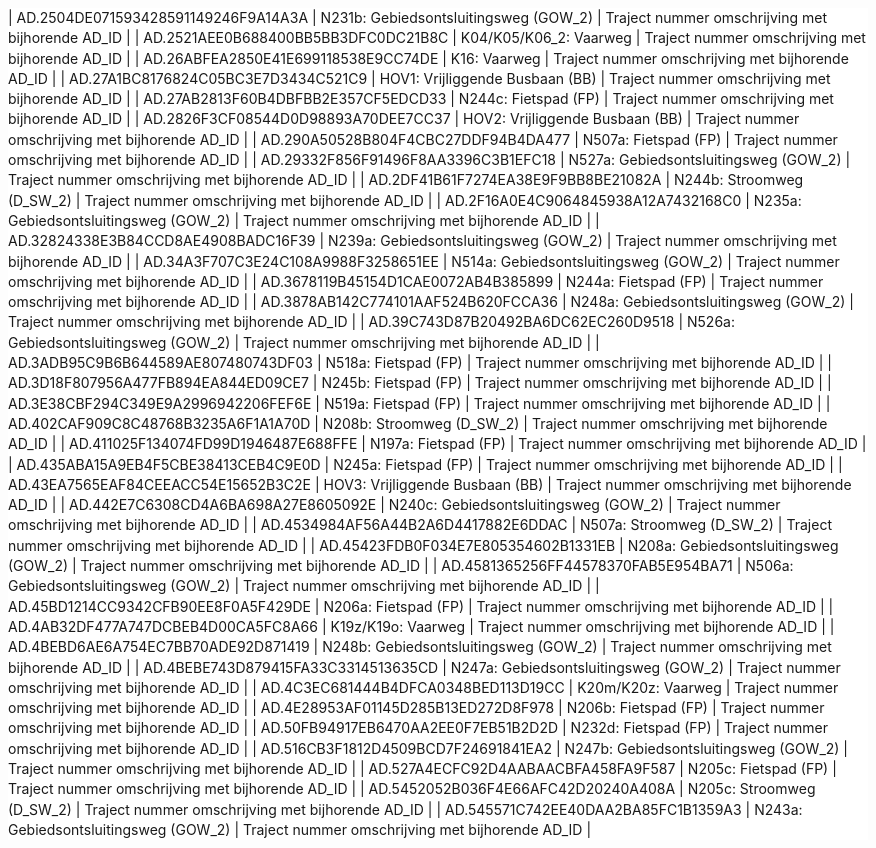 | AD.2504DE071593428591149246F9A14A3A | N231b: Gebiedsontsluitingsweg (GOW_2) | Traject nummer omschrijving met bijhorende AD_ID |
| AD.2521AEE0B688400BB5BB3DFC0DC21B8C | K04/K05/K06_2: Vaarweg  | Traject nummer omschrijving met bijhorende AD_ID |
| AD.26ABFEA2850E41E699118538E9CC74DE | K16: Vaarweg  | Traject nummer omschrijving met bijhorende AD_ID |
| AD.27A1BC8176824C05BC3E7D3434C521C9 | HOV1: Vrijliggende Busbaan (BB) | Traject nummer omschrijving met bijhorende AD_ID |
| AD.27AB2813F60B4DBFBB2E357CF5EDCD33 | N244c: Fietspad (FP) | Traject nummer omschrijving met bijhorende AD_ID |
| AD.2826F3CF08544D0D98893A70DEE7CC37 | HOV2: Vrijliggende Busbaan (BB) | Traject nummer omschrijving met bijhorende AD_ID |
| AD.290A50528B804F4CBC27DDF94B4DA477 | N507a: Fietspad (FP) | Traject nummer omschrijving met bijhorende AD_ID |
| AD.29332F856F91496F8AA3396C3B1EFC18 | N527a: Gebiedsontsluitingsweg (GOW_2) | Traject nummer omschrijving met bijhorende AD_ID |
| AD.2DF41B61F7274EA38E9F9BB8BE21082A | N244b: Stroomweg (D_SW_2) | Traject nummer omschrijving met bijhorende AD_ID |
| AD.2F16A0E4C9064845938A12A7432168C0 | N235a: Gebiedsontsluitingsweg (GOW_2) | Traject nummer omschrijving met bijhorende AD_ID |
| AD.32824338E3B84CCD8AE4908BADC16F39 | N239a: Gebiedsontsluitingsweg (GOW_2) | Traject nummer omschrijving met bijhorende AD_ID |
| AD.34A3F707C3E24C108A9988F3258651EE | N514a: Gebiedsontsluitingsweg (GOW_2) | Traject nummer omschrijving met bijhorende AD_ID |
| AD.3678119B45154D1CAE0072AB4B385899 | N244a: Fietspad (FP) | Traject nummer omschrijving met bijhorende AD_ID |
| AD.3878AB142C774101AAF524B620FCCA36 | N248a: Gebiedsontsluitingsweg (GOW_2) | Traject nummer omschrijving met bijhorende AD_ID |
| AD.39C743D87B20492BA6DC62EC260D9518 | N526a: Gebiedsontsluitingsweg (GOW_2) | Traject nummer omschrijving met bijhorende AD_ID |
| AD.3ADB95C9B6B644589AE807480743DF03 | N518a: Fietspad (FP) | Traject nummer omschrijving met bijhorende AD_ID |
| AD.3D18F807956A477FB894EA844ED09CE7 | N245b: Fietspad (FP) | Traject nummer omschrijving met bijhorende AD_ID |
| AD.3E38CBF294C349E9A2996942206FEF6E | N519a: Fietspad (FP) | Traject nummer omschrijving met bijhorende AD_ID |
| AD.402CAF909C8C48768B3235A6F1A1A70D | N208b: Stroomweg (D_SW_2) | Traject nummer omschrijving met bijhorende AD_ID |
| AD.411025F134074FD99D1946487E688FFE | N197a: Fietspad (FP) | Traject nummer omschrijving met bijhorende AD_ID |
| AD.435ABA15A9EB4F5CBE38413CEB4C9E0D | N245a: Fietspad (FP) | Traject nummer omschrijving met bijhorende AD_ID |
| AD.43EA7565EAF84CEEACC54E15652B3C2E | HOV3: Vrijliggende Busbaan (BB) | Traject nummer omschrijving met bijhorende AD_ID |
| AD.442E7C6308CD4A6BA698A27E8605092E | N240c: Gebiedsontsluitingsweg (GOW_2) | Traject nummer omschrijving met bijhorende AD_ID |
| AD.4534984AF56A44B2A6D4417882E6DDAC | N507a: Stroomweg (D_SW_2) | Traject nummer omschrijving met bijhorende AD_ID |
| AD.45423FDB0F034E7E805354602B1331EB | N208a: Gebiedsontsluitingsweg (GOW_2) | Traject nummer omschrijving met bijhorende AD_ID |
| AD.4581365256FF44578370FAB5E954BA71 | N506a: Gebiedsontsluitingsweg (GOW_2) | Traject nummer omschrijving met bijhorende AD_ID |
| AD.45BD1214CC9342CFB90EE8F0A5F429DE | N206a: Fietspad (FP) | Traject nummer omschrijving met bijhorende AD_ID |
| AD.4AB32DF477A747DCBEB4D00CA5FC8A66 | K19z/K19o: Vaarweg  | Traject nummer omschrijving met bijhorende AD_ID |
| AD.4BEBD6AE6A754EC7BB70ADE92D871419 | N248b: Gebiedsontsluitingsweg (GOW_2) | Traject nummer omschrijving met bijhorende AD_ID |
| AD.4BEBE743D879415FA33C3314513635CD | N247a: Gebiedsontsluitingsweg (GOW_2) | Traject nummer omschrijving met bijhorende AD_ID |
| AD.4C3EC681444B4DFCA0348BED113D19CC | K20m/K20z: Vaarweg  | Traject nummer omschrijving met bijhorende AD_ID |
| AD.4E28953AF01145D285B13ED272D8F978 | N206b: Fietspad (FP) | Traject nummer omschrijving met bijhorende AD_ID |
| AD.50FB94917EB6470AA2EE0F7EB51B2D2D | N232d: Fietspad (FP) | Traject nummer omschrijving met bijhorende AD_ID |
| AD.516CB3F1812D4509BCD7F24691841EA2 | N247b: Gebiedsontsluitingsweg (GOW_2) | Traject nummer omschrijving met bijhorende AD_ID |
| AD.527A4ECFC92D4AABAACBFA458FA9F587 | N205c: Fietspad (FP) | Traject nummer omschrijving met bijhorende AD_ID |
| AD.5452052B036F4E66AFC42D20240A408A | N205c: Stroomweg (D_SW_2) | Traject nummer omschrijving met bijhorende AD_ID |
| AD.545571C742EE40DAA2BA85FC1B1359A3 | N243a: Gebiedsontsluitingsweg (GOW_2) | Traject nummer omschrijving met bijhorende AD_ID |